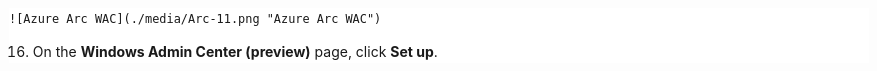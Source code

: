     ![Azure Arc WAC](./media/Arc-11.png "Azure Arc WAC")    

16. On the **Windows Admin Center (preview)** page, click **Set up**.
  